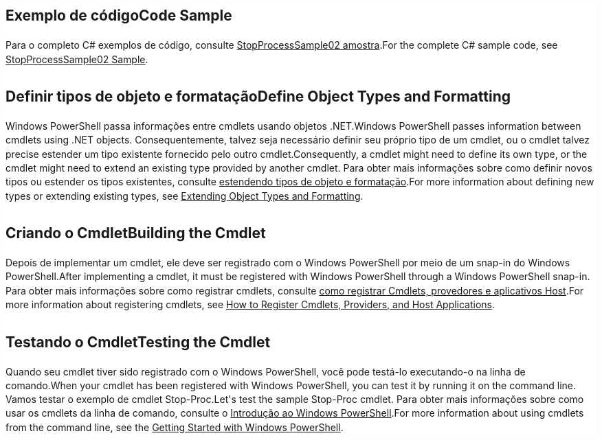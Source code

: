 ## <a name="code-sample"></a><span data-ttu-id="c3ec4-165">Exemplo de código</span><span class="sxs-lookup"><span data-stu-id="c3ec4-165">Code Sample</span></span>

<span data-ttu-id="c3ec4-166">Para o completo C# exemplos de código, consulte [StopProcessSample02 amostra](./stopprocesssample02-sample.md).</span><span class="sxs-lookup"><span data-stu-id="c3ec4-166">For the complete C# sample code, see [StopProcessSample02 Sample](./stopprocesssample02-sample.md).</span></span>

## <a name="define-object-types-and-formatting"></a><span data-ttu-id="c3ec4-167">Definir tipos de objeto e formatação</span><span class="sxs-lookup"><span data-stu-id="c3ec4-167">Define Object Types and Formatting</span></span>

<span data-ttu-id="c3ec4-168">Windows PowerShell passa informações entre cmdlets usando objetos .NET.</span><span class="sxs-lookup"><span data-stu-id="c3ec4-168">Windows PowerShell passes information between cmdlets using .NET objects.</span></span> <span data-ttu-id="c3ec4-169">Consequentemente, talvez seja necessário definir seu próprio tipo de um cmdlet, ou o cmdlet talvez precise estender um tipo existente fornecido pelo outro cmdlet.</span><span class="sxs-lookup"><span data-stu-id="c3ec4-169">Consequently, a cmdlet might need to define its own type, or the cmdlet might need to extend an existing type provided by another cmdlet.</span></span> <span data-ttu-id="c3ec4-170">Para obter mais informações sobre como definir novos tipos ou estender os tipos existentes, consulte [estendendo tipos de objeto e formatação](http://msdn.microsoft.com/en-us/da976d91-a3d6-44e8-affa-466b1e2bd351).</span><span class="sxs-lookup"><span data-stu-id="c3ec4-170">For more information about defining new types or extending existing types, see [Extending Object Types and Formatting](http://msdn.microsoft.com/en-us/da976d91-a3d6-44e8-affa-466b1e2bd351).</span></span>

## <a name="building-the-cmdlet"></a><span data-ttu-id="c3ec4-171">Criando o Cmdlet</span><span class="sxs-lookup"><span data-stu-id="c3ec4-171">Building the Cmdlet</span></span>

<span data-ttu-id="c3ec4-172">Depois de implementar um cmdlet, ele deve ser registrado com o Windows PowerShell por meio de um snap-in do Windows PowerShell.</span><span class="sxs-lookup"><span data-stu-id="c3ec4-172">After implementing a cmdlet, it must be registered with Windows PowerShell through a Windows PowerShell snap-in.</span></span> <span data-ttu-id="c3ec4-173">Para obter mais informações sobre como registrar cmdlets, consulte [como registrar Cmdlets, provedores e aplicativos Host](http://msdn.microsoft.com/en-us/a41e9054-29c8-40ab-bf2b-8ce4e7ec1c8c).</span><span class="sxs-lookup"><span data-stu-id="c3ec4-173">For more information about registering cmdlets, see [How to Register Cmdlets, Providers, and Host Applications](http://msdn.microsoft.com/en-us/a41e9054-29c8-40ab-bf2b-8ce4e7ec1c8c).</span></span>

## <a name="testing-the-cmdlet"></a><span data-ttu-id="c3ec4-174">Testando o Cmdlet</span><span class="sxs-lookup"><span data-stu-id="c3ec4-174">Testing the Cmdlet</span></span>

<span data-ttu-id="c3ec4-175">Quando seu cmdlet tiver sido registrado com o Windows PowerShell, você pode testá-lo executando-o na linha de comando.</span><span class="sxs-lookup"><span data-stu-id="c3ec4-175">When your cmdlet has been registered with Windows PowerShell, you can test it by running it on the command line.</span></span> <span data-ttu-id="c3ec4-176">Vamos testar o exemplo de cmdlet Stop-Proc.</span><span class="sxs-lookup"><span data-stu-id="c3ec4-176">Let's test the sample Stop-Proc cmdlet.</span></span> <span data-ttu-id="c3ec4-177">Para obter mais informações sobre como usar os cmdlets da linha de comando, consulte o [Introdução ao Windows PowerShell](/powershell/scripting/getting-started/getting-started-with-windows-powershell).</span><span class="sxs-lookup"><span data-stu-id="c3ec4-177">For more information about using cmdlets from the command line, see the [Getting Started with Windows PowerShell](/powershell/scripting/getting-started/getting-started-with-windows-powershell).</span></span>
